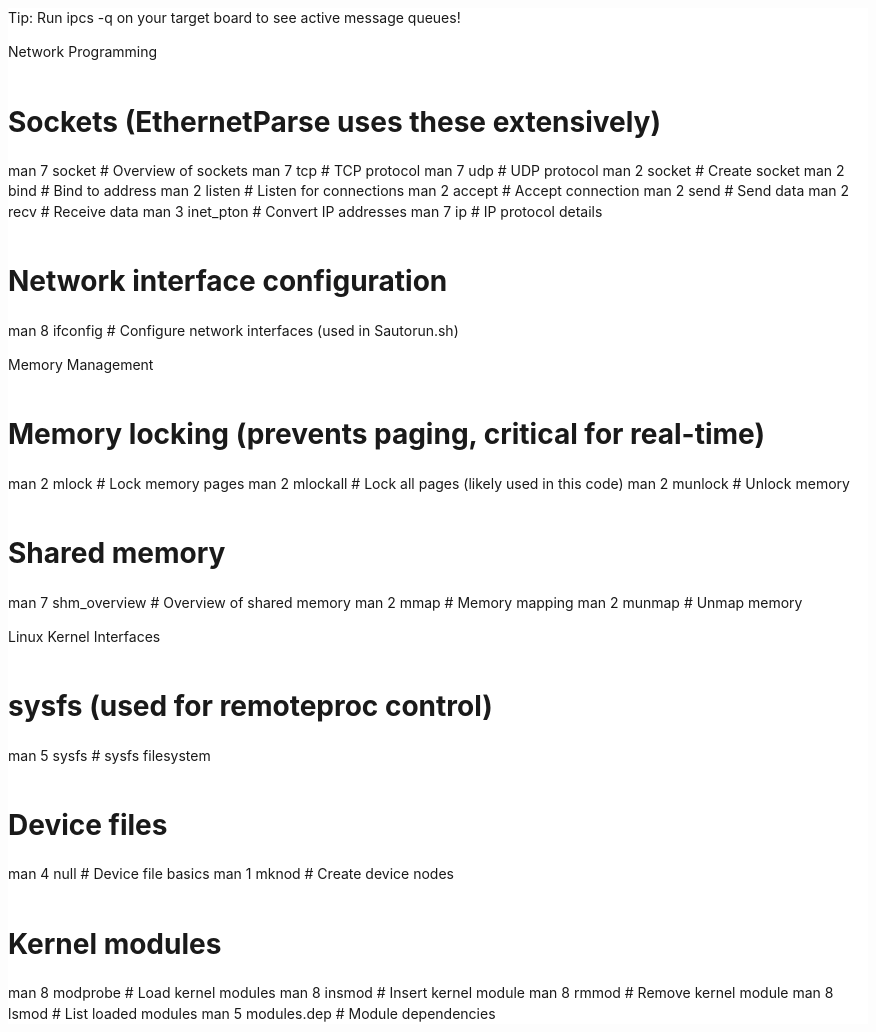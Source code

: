   Tip: Run ipcs -q on your target board to see active message queues!

  Network Programming

  # Sockets (EthernetParse uses these extensively)
  man 7 socket                # Overview of sockets
  man 7 tcp                   # TCP protocol
  man 7 udp                   # UDP protocol
  man 2 socket                # Create socket
  man 2 bind                  # Bind to address
  man 2 listen                # Listen for connections
  man 2 accept                # Accept connection
  man 2 send                  # Send data
  man 2 recv                  # Receive data
  man 3 inet_pton             # Convert IP addresses
  man 7 ip                    # IP protocol details

  # Network interface configuration
  man 8 ifconfig              # Configure network interfaces (used in Sautorun.sh)

  Memory Management

  # Memory locking (prevents paging, critical for real-time)
  man 2 mlock                 # Lock memory pages
  man 2 mlockall              # Lock all pages (likely used in this code)
  man 2 munlock               # Unlock memory

  # Shared memory
  man 7 shm_overview          # Overview of shared memory
  man 2 mmap                  # Memory mapping
  man 2 munmap                # Unmap memory

  Linux Kernel Interfaces

  # sysfs (used for remoteproc control)
  man 5 sysfs                 # sysfs filesystem

  # Device files
  man 4 null                  # Device file basics
  man 1 mknod                 # Create device nodes

  # Kernel modules
  man 8 modprobe              # Load kernel modules
  man 8 insmod                # Insert kernel module
  man 8 rmmod                 # Remove kernel module
  man 8 lsmod                 # List loaded modules
  man 5 modules.dep           # Module dependencies
